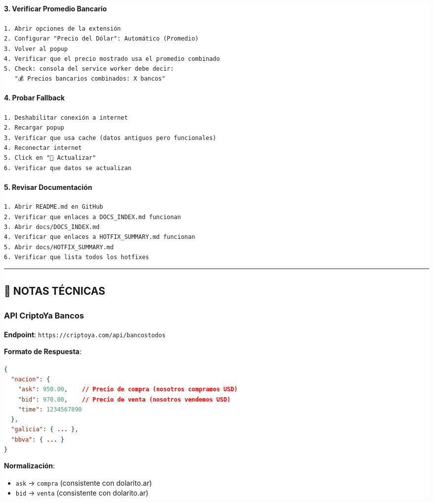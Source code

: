 #### 3. Verificar Promedio Bancario
```
1. Abrir opciones de la extensión
2. Configurar "Precio del Dólar": Automático (Promedio)
3. Volver al popup
4. Verificar que el precio mostrado usa el promedio combinado
5. Check: consola del service worker debe decir:
   "💰 Precios bancarios combinados: X bancos"
```

#### 4. Probar Fallback
```
1. Deshabilitar conexión a internet
2. Recargar popup
3. Verificar que usa cache (datos antiguos pero funcionales)
4. Reconectar internet
5. Click en "🔄 Actualizar"
6. Verificar que datos se actualizan
```

#### 5. Revisar Documentación
```
1. Abrir README.md en GitHub
2. Verificar que enlaces a DOCS_INDEX.md funcionan
3. Abrir docs/DOCS_INDEX.md
4. Verificar que enlaces a HOTFIX_SUMMARY.md funcionan
5. Abrir docs/HOTFIX_SUMMARY.md
6. Verificar que lista todos los hotfixes
```

---

## 📝 NOTAS TÉCNICAS

### API CriptoYa Bancos

**Endpoint**: `https://criptoya.com/api/bancostodos`

**Formato de Respuesta**:
```json
{
  "nacion": {
    "ask": 950.00,    // Precio de compra (nosotros compramos USD)
    "bid": 970.00,    // Precio de venta (nosotros vendemos USD)
    "time": 1234567890
  },
  "galicia": { ... },
  "bbva": { ... }
}
```

**Normalización**:
- `ask` → `compra` (consistente con dolarito.ar)
- `bid` → `venta` (consistente con dolarito.ar)
